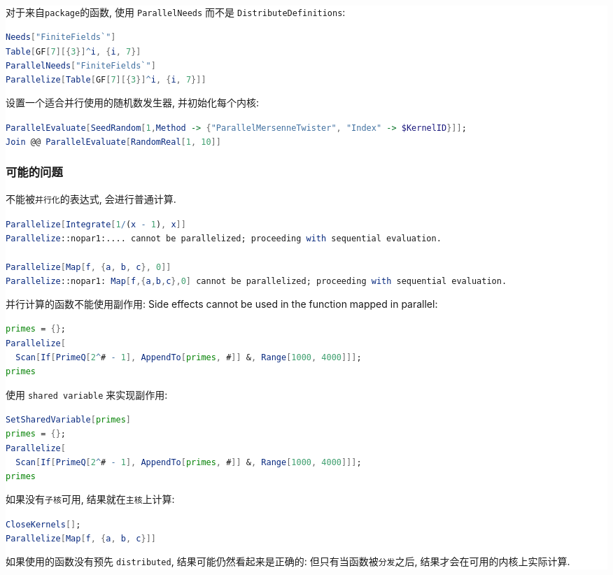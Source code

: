 对于来自`package`的函数, 使用 `ParallelNeeds` 而不是 `DistributeDefinitions`:

```mathematica
Needs["FiniteFields`"]
Table[GF[7][{3}]^i, {i, 7}]
ParallelNeeds["FiniteFields`"]
Parallelize[Table[GF[7][{3}]^i, {i, 7}]]
```

设置一个适合并行使用的随机数发生器, 并初始化每个内核:

```mathematica
ParallelEvaluate[SeedRandom[1,Method -> {"ParallelMersenneTwister", "Index" -> $KernelID}]];
Join @@ ParallelEvaluate[RandomReal[1, 10]]
```

### 可能的问题

不能被`并行化`的表达式, 会进行普通计算.

```mathematica
Parallelize[Integrate[1/(x - 1), x]]
Parallelize::nopar1:.... cannot be parallelized; proceeding with sequential evaluation.

Parallelize[Map[f, {a, b, c}, 0]]
Parallelize::nopar1: Map[f,{a,b,c},0] cannot be parallelized; proceeding with sequential evaluation.
```

并行计算的函数不能使用副作用:
Side effects cannot be used in the function mapped in parallel:

```mathematica
primes = {};
Parallelize[
  Scan[If[PrimeQ[2^# - 1], AppendTo[primes, #]] &, Range[1000, 4000]]];
primes
```

使用 `shared variable` 来实现副作用:

```mathematica
SetSharedVariable[primes]
primes = {};
Parallelize[
  Scan[If[PrimeQ[2^# - 1], AppendTo[primes, #]] &, Range[1000, 4000]]];
primes
```

如果没有`子核`可用, 结果就在`主核`上计算:

```mathematica
CloseKernels[];
Parallelize[Map[f, {a, b, c}]]
```

如果使用的函数没有预先 `distributed`, 结果可能仍然看起来是正确的:
但只有当函数被`分发`之后, 结果才会在可用的内核上实际计算.
